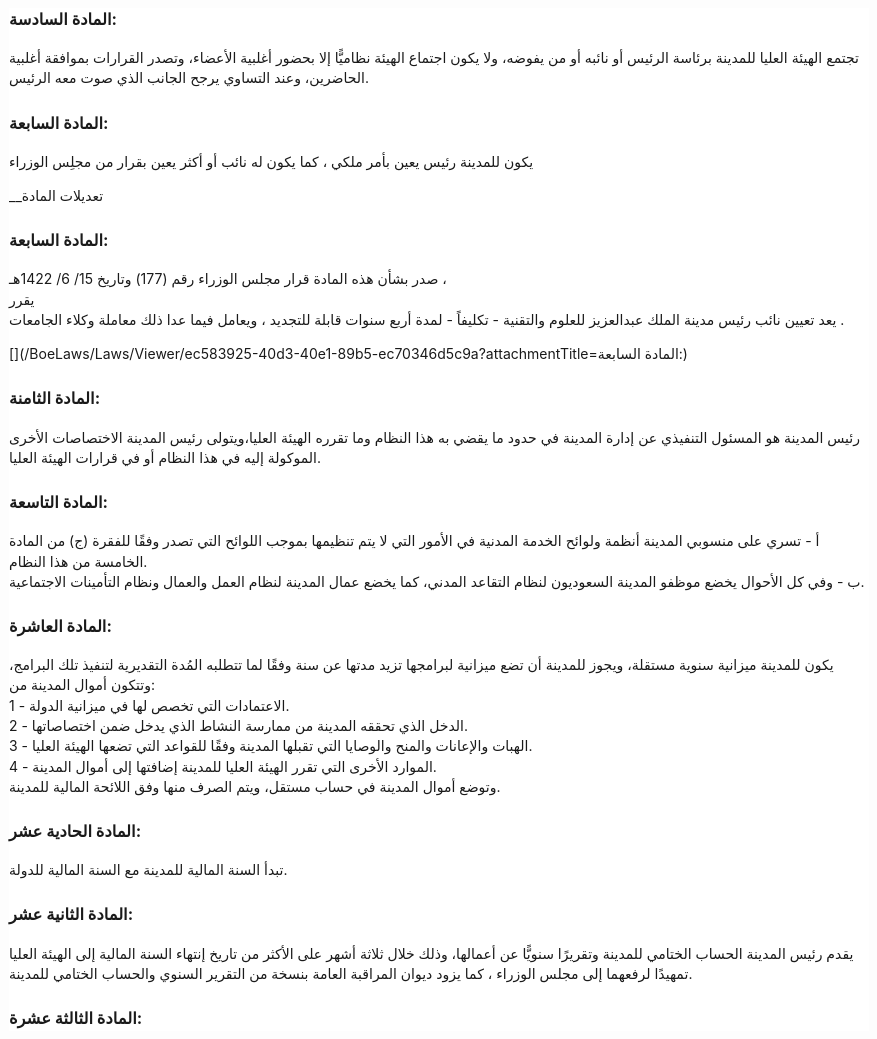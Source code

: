 ###  المادة السادسة: 

تجتمع الهيئة العليا للمدينة برئاسة الرئيس أو نائبه أو من يفوضه، ولا يكون اجتماع الهيئة نظاميًّا إلا بحضور أغلبية الأعضاء، وتصدر القرارات بموافقة أغلبية الحاضرين، وعند التساوي يرجح الجانب الذي صوت معه الرئيس. 

###  المادة السابعة: 

يكون للمدينة رئيس يعين بأمر ملكي ، كما يكون له نائب أو أكثر يعين بقرار من مجلِس الوزراء 

__تعديلات المادة

### المادة السابعة:

صدر بشأن هذه المادة قرار مجلس الوزراء رقم (177) وتاريخ 15/ 6/ 1422هـ ،   
يقرر   
يعد تعيين نائب رئيس مدينة الملك عبدالعزيز للعلوم والتقنية - تكليفاً - لمدة أربع سنوات قابلة للتجديد ، ويعامل فيما عدا ذلك معاملة وكلاء الجامعات . 

[](/BoeLaws/Laws/Viewer/ec583925-40d3-40e1-89b5-ec70346d5c9a?attachmentTitle=المادة السابعة:)

###  المادة الثامنة: 

رئيس المدينة هو المسئول التنفيذي عن إدارة المدينة في حدود ما يقضي به هذا النظام وما تقرره الهيئة العليا،ويتولى رئيس المدينة الاختصاصات الأخرى الموكولة إليه في هذا النظام أو في قرارات الهيئة العليا. 

###  المادة التاسعة: 

أ - تسري على منسوبي المدينة أنظمة ولوائح الخدمة المدنية في الأمور التي لا يتم تنظيمها بموجب اللوائح التي تصدر وفقًا للفقرة (ج) من المادة الخامسة من هذا النظام.  
ب - وفي كل الأحوال يخضع موظفو المدينة السعوديون لنظام التقاعد المدني، كما يخضع عمال المدينة لنظام العمل والعمال ونظام التأمينات الاجتماعية. 

###  المادة العاشرة: 

يكون للمدينة ميزانية سنوية مستقلة، ويجوز للمدينة أن تضع ميزانية لبرامجها تزيد مدتها عن سنة وفقًا لما تتطلبه المُدة التقديرية لتنفيذ تلك البرامج، وتتكون أموال المدينة من:   
1 - الاعتمادات التي تخصص لها في ميزانية الدولة.  
2 - الدخل الذي تحققه المدينة من ممارسة النشاط الذي يدخل ضمن اختصاصاتها.  
3 - الهبات والإعانات والمنح والوصايا التي تقبلها المدينة وفقًا للقواعد التي تضعها الهيئة العليا.  
4 - الموارد الأخرى التي تقرر الهيئة العليا للمدينة إضافتها إلى أموال المدينة.  
وتوضع أموال المدينة في حساب مستقل، ويتم الصرف منها وفق اللائحة المالية للمدينة. 

###  المادة الحادية عشر: 

تبدأ السنة المالية للمدينة مع السنة المالية للدولة. 

###  المادة الثانية عشر: 

يقدم رئيس المدينة الحساب الختامي للمدينة وتقريرًا سنويًّا عن أعمالها، وذلك خلال ثلاثة أشهر على الأكثر من تاريخ إنتهاء السنة المالية إلى الهيئة العليا تمهيدًا لرفعهما إلى مجلس الوزراء ، كما يزود ديوان المراقبة العامة بنسخة من التقرير السنوي والحساب الختامي للمدينة. 

###  المادة الثالثة عشرة: 

